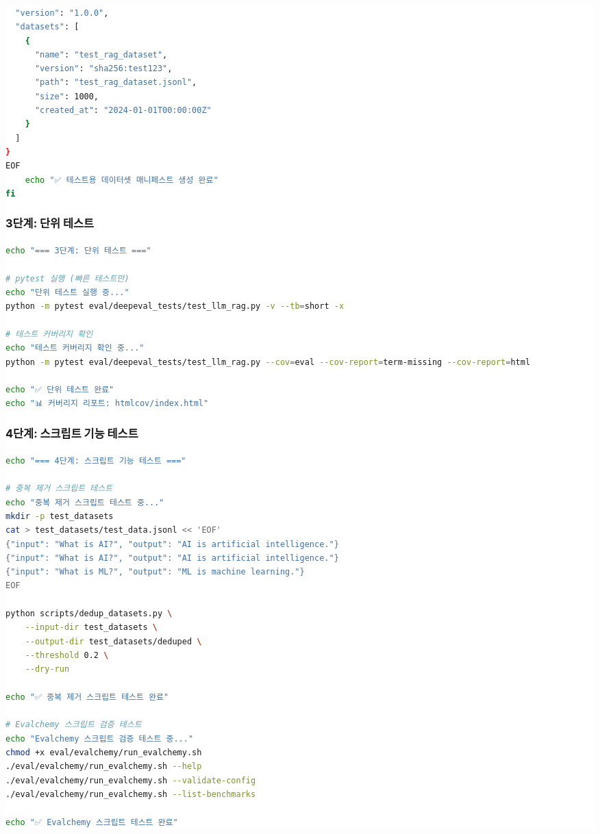 ```bash
  "version": "1.0.0",
  "datasets": [
    {
      "name": "test_rag_dataset",
      "version": "sha256:test123",
      "path": "test_rag_dataset.jsonl",
      "size": 1000,
      "created_at": "2024-01-01T00:00:00Z"
    }
  ]
}
EOF
    echo "✅ 테스트용 데이터셋 매니페스트 생성 완료"
fi
```

### 3단계: 단위 테스트

```bash
echo "=== 3단계: 단위 테스트 ==="

# pytest 실행 (빠른 테스트만)
echo "단위 테스트 실행 중..."
python -m pytest eval/deepeval_tests/test_llm_rag.py -v --tb=short -x

# 테스트 커버리지 확인
echo "테스트 커버리지 확인 중..."
python -m pytest eval/deepeval_tests/test_llm_rag.py --cov=eval --cov-report=term-missing --cov-report=html

echo "✅ 단위 테스트 완료"
echo "📊 커버리지 리포트: htmlcov/index.html"
```

### 4단계: 스크립트 기능 테스트

```bash
echo "=== 4단계: 스크립트 기능 테스트 ==="

# 중복 제거 스크립트 테스트
echo "중복 제거 스크립트 테스트 중..."
mkdir -p test_datasets
cat > test_datasets/test_data.jsonl << 'EOF'
{"input": "What is AI?", "output": "AI is artificial intelligence."}
{"input": "What is AI?", "output": "AI is artificial intelligence."}
{"input": "What is ML?", "output": "ML is machine learning."}
EOF

python scripts/dedup_datasets.py \
    --input-dir test_datasets \
    --output-dir test_datasets/deduped \
    --threshold 0.2 \
    --dry-run

echo "✅ 중복 제거 스크립트 테스트 완료"

# Evalchemy 스크립트 검증 테스트
echo "Evalchemy 스크립트 검증 테스트 중..."
chmod +x eval/evalchemy/run_evalchemy.sh
./eval/evalchemy/run_evalchemy.sh --help
./eval/evalchemy/run_evalchemy.sh --validate-config
./eval/evalchemy/run_evalchemy.sh --list-benchmarks

echo "✅ Evalchemy 스크립트 테스트 완료"
```